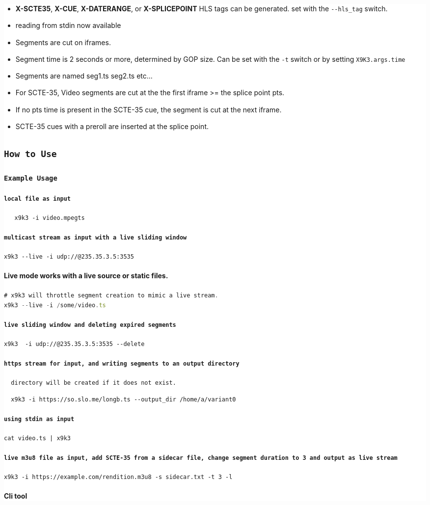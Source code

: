 *  __X-SCTE35__, __X-CUE__, __X-DATERANGE__, or __X-SPLICEPOINT__ HLS tags can be generated. set with the `--hls_tag` switch.

* reading from stdin now available
* Segments are cut on iframes.
* Segment time is 2 seconds or more, determined by GOP size. Can be set with the `-t` switch or by setting `X9K3.args.time` 
* Segments are named seg1.ts seg2.ts etc...
*  For SCTE-35, Video segments are cut at the the first iframe >=  the splice point pts.
*  If no pts time is present in the SCTE-35 cue, the segment is cut at the next iframe. 
* SCTE-35 cues with a preroll are inserted at the splice point.

## `How to Use`

### `Example Usage`

 #### `local file as input`
 ```smalltalk
    x9k3 -i video.mpegts
 ```
 #### `multicast stream as input with a live sliding window`   
   ```smalltalk
   x9k3 --live -i udp://@235.35.3.5:3535
   ```
  #### Live mode works with a live source or static files.
  
   ```js
   # x9k3 will throttle segment creation to mimic a live stream.
   x9k3 --live -i /some/video.ts
   ```
 #### `live sliding window and deleting expired segments`
   ```smalltalk
   x9k3  -i udp://@235.35.3.5:3535 --delete
   ```
#### `https stream for input, and writing segments to an output directory`
      directory will be created if it does not exist.
 ```smalltalk
   x9k3 -i https://so.slo.me/longb.ts --output_dir /home/a/variant0
 ```
  
#### `using stdin as input`
   ```smalltalk
   cat video.ts | x9k3
   ```
#### `live m3u8 file as input, add SCTE-35 from a sidecar file, change segment duration to 3 and output as live stream`
```smalltalk
x9k3 -i https://example.com/rendition.m3u8 -s sidecar.txt -t 3 -l
```

#### Cli tool
